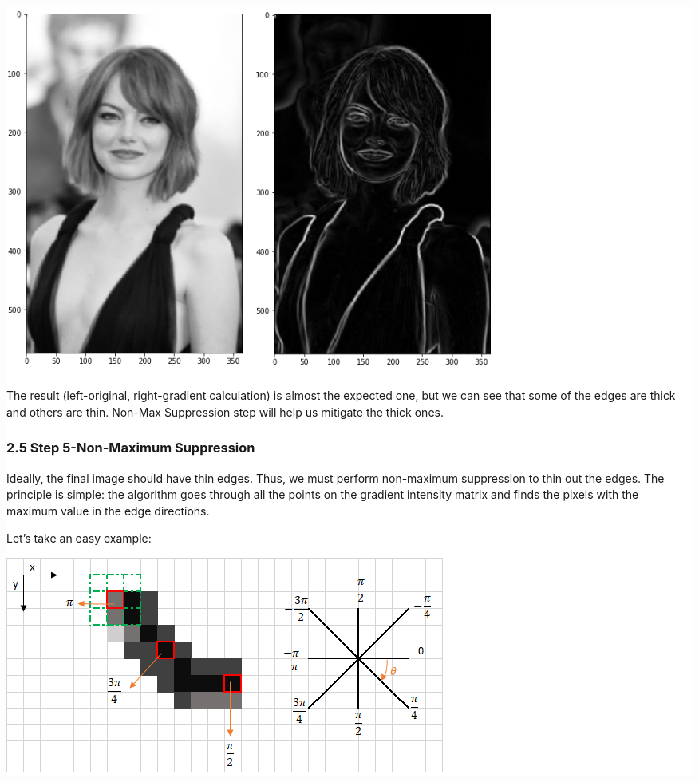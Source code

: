 <img src="13.png"></img>

The result (left-original, right-gradient calculation) is almost the expected one, but we can see that some of the edges are thick and others are thin. Non-Max Suppression step will help us mitigate the thick ones.

### 2.5 Step 5-Non-Maximum Suppression
Ideally, the final image should have thin edges. Thus, we must perform non-maximum suppression to thin out the edges. The principle is simple: the algorithm goes through all the points on the gradient intensity matrix and finds the pixels with the maximum value in the edge directions.

Let’s take an easy example:

<img src="14.png"></img>
